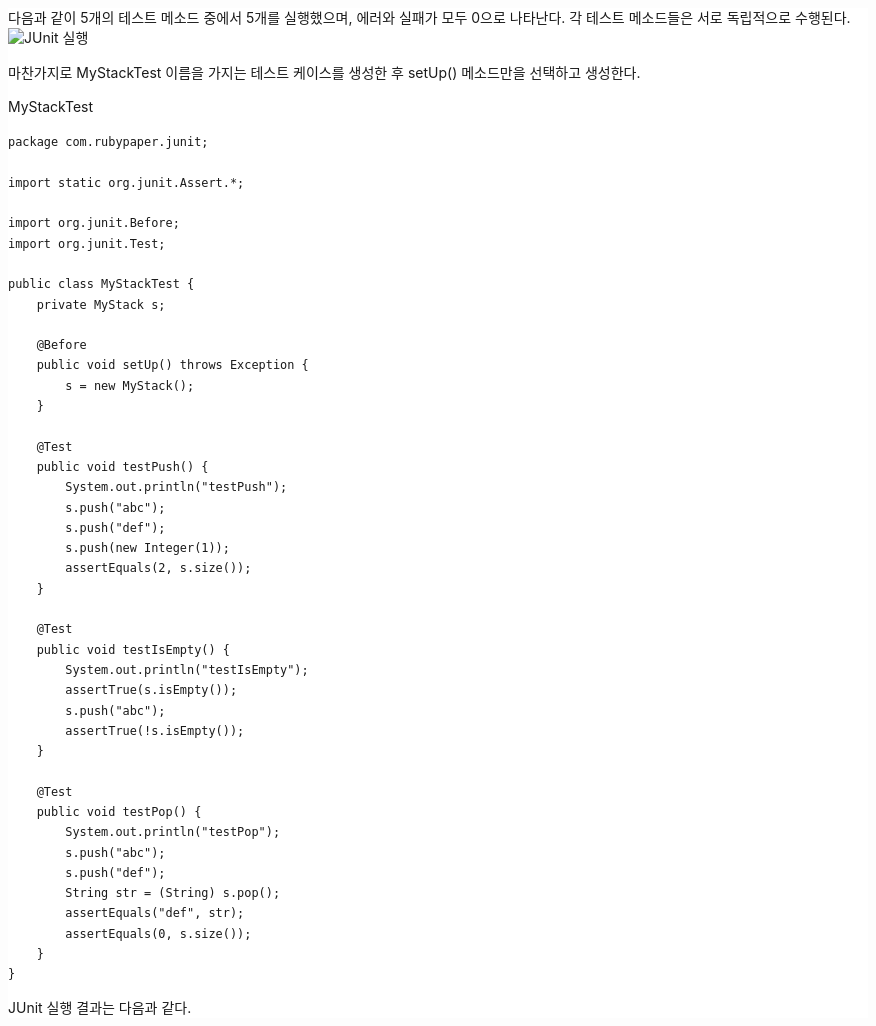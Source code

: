 다음과 같이 5개의 테스트 메소드 중에서 5개를 실행했으며, 에러와 실패가 모두 0으로 나타난다. 각 테스트 메소드들은 서로 독립적으로 수행된다.
![JUnit 실행](https://user-images.githubusercontent.com/58906858/179663369-1daef9e8-5d1b-46bc-8e1b-762224689da7.png)

마찬가지로 MyStackTest 이름을 가지는 테스트 케이스를 생성한 후 setUp() 메소드만을 선택하고 생성한다.

MyStackTest
```
package com.rubypaper.junit;

import static org.junit.Assert.*;

import org.junit.Before;
import org.junit.Test;

public class MyStackTest {
	private MyStack s;
	
	@Before
	public void setUp() throws Exception {
		s = new MyStack();
	}

	@Test
	public void testPush() {
		System.out.println("testPush");
		s.push("abc");
		s.push("def");
		s.push(new Integer(1));
		assertEquals(2, s.size());
	}

	@Test
	public void testIsEmpty() {
		System.out.println("testIsEmpty");
		assertTrue(s.isEmpty());
		s.push("abc");
		assertTrue(!s.isEmpty());
	}

	@Test
	public void testPop() {
		System.out.println("testPop");
		s.push("abc");
		s.push("def");
		String str = (String) s.pop();
		assertEquals("def", str);
		assertEquals(0, s.size());
	}
}
```

JUnit 실행 결과는 다음과 같다.

